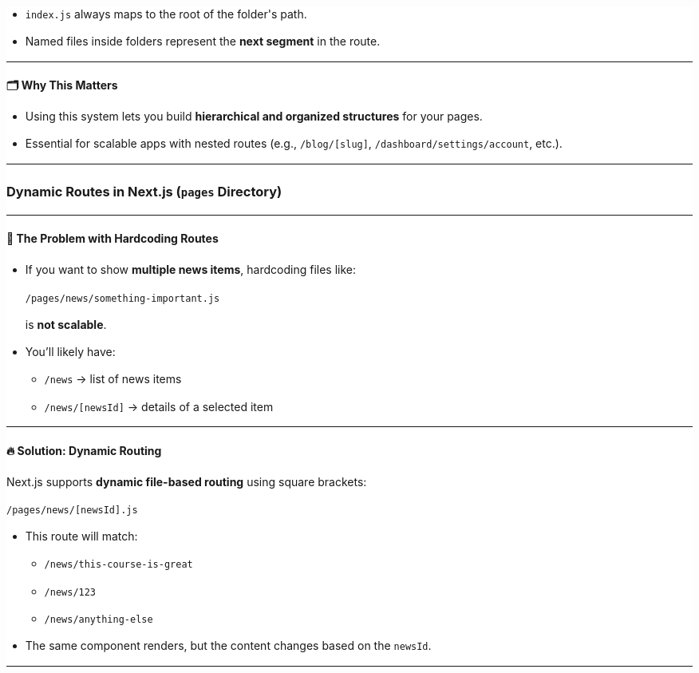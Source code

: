 - `index.js` always maps to the root of the folder's path.
    
- Named files inside folders represent the **next segment** in the route.
    

---

#### 🗂️ Why This Matters

- Using this system lets you build **hierarchical and organized structures** for your pages.
    
- Essential for scalable apps with nested routes (e.g., `/blog/[slug]`, `/dashboard/settings/account`, etc.).
    

---



### Dynamic Routes in Next.js (`pages` Directory)

---

#### 🔁 **The Problem with Hardcoding Routes**

- If you want to show **multiple news items**, hardcoding files like:
    
    ```
    /pages/news/something-important.js
    ```
    
    is **not scalable**.
    
- You’ll likely have:
    
    - `/news` → list of news items
        
    - `/news/[newsId]` → details of a selected item
        

---

#### 🔥 **Solution: Dynamic Routing**

Next.js supports **dynamic file-based routing** using square brackets:

```
/pages/news/[newsId].js
```

- This route will match:
    
    - `/news/this-course-is-great`
        
    - `/news/123`
        
    - `/news/anything-else`
        
- The same component renders, but the content changes based on the `newsId`.
    

---
